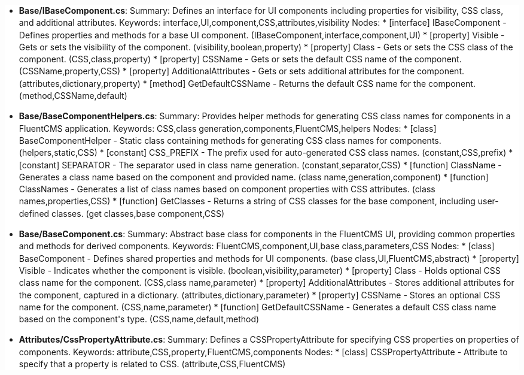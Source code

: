 * **Base/IBaseComponent.cs**:
    Summary: Defines an interface for UI components including properties for visibility, CSS class, and additional attributes.
    Keywords: interface,UI,component,CSS,attributes,visibility
    Nodes: 
         * [interface] IBaseComponent - Defines properties and methods for a base UI component. (IBaseComponent,interface,component,UI)
         * [property] Visible - Gets or sets the visibility of the component. (visibility,boolean,property)
         * [property] Class - Gets or sets the CSS class of the component. (CSS,class,property)
         * [property] CSSName - Gets or sets the default CSS name of the component. (CSSName,property,CSS)
         * [property] AdditionalAttributes - Gets or sets additional attributes for the component. (attributes,dictionary,property)
         * [method] GetDefaultCSSName - Returns the default CSS name for the component. (method,CSSName,default)


* **Base/BaseComponentHelpers.cs**:
    Summary: Provides helper methods for generating CSS class names for components in a FluentCMS application.
    Keywords: CSS,class generation,components,FluentCMS,helpers
    Nodes: 
         * [class] BaseComponentHelper - Static class containing methods for generating CSS class names for components. (helpers,static,CSS)
         * [constant] CSS_PREFIX - The prefix used for auto-generated CSS class names. (constant,CSS,prefix)
         * [constant] SEPARATOR - The separator used in class name generation. (constant,separator,CSS)
         * [function] ClassName - Generates a class name based on the component and provided name. (class name,generation,component)
         * [function] ClassNames - Generates a list of class names based on component properties with CSS attributes. (class names,properties,CSS)
         * [function] GetClasses - Returns a string of CSS classes for the base component, including user-defined classes. (get classes,base component,CSS)


* **Base/BaseComponent.cs**:
    Summary: Abstract base class for components in the FluentCMS UI, providing common properties and methods for derived components.
    Keywords: FluentCMS,component,UI,base class,parameters,CSS
    Nodes: 
         * [class] BaseComponent - Defines shared properties and methods for UI components. (base class,UI,FluentCMS,abstract)
         * [property] Visible - Indicates whether the component is visible. (boolean,visibility,parameter)
         * [property] Class - Holds optional CSS class name for the component. (CSS,class name,parameter)
         * [property] AdditionalAttributes - Stores additional attributes for the component, captured in a dictionary. (attributes,dictionary,parameter)
         * [property] CSSName - Stores an optional CSS name for the component. (CSS,name,parameter)
         * [function] GetDefaultCSSName - Generates a default CSS class name based on the component's type. (CSS,name,default,method)


* **Attributes/CssPropertyAttribute.cs**:
    Summary: Defines a CSSPropertyAttribute for specifying CSS properties on properties of components.
    Keywords: attribute,CSS,property,FluentCMS,components
    Nodes: 
         * [class] CSSPropertyAttribute - Attribute to specify that a property is related to CSS. (attribute,CSS,FluentCMS)
